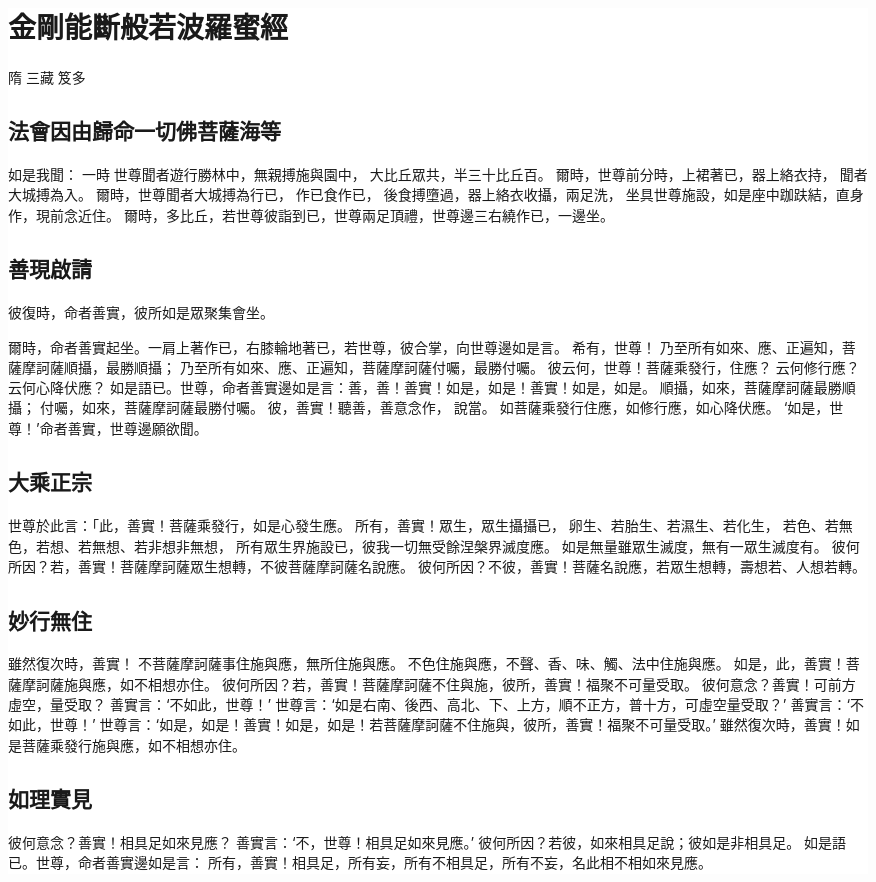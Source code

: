 # 金剛能斷般若波羅蜜經
隋 三藏 笈多
## 法會因由歸命一切佛菩薩海等
如是我聞：
一時
世尊聞者遊行勝林中，無親搏施與園中，
大比丘眾共，半三十比丘百。
爾時，世尊前分時，上裙著已，器上絡衣持，
聞者大城搏為入。
爾時，世尊聞者大城搏為行已，
作已食作已，
後食搏墮過，器上絡衣收攝，兩足洗，
坐具世尊施設，如是座中跏趺結，直身作，現前念近住。
爾時，多比丘，若世尊彼詣到已，世尊兩足頂禮，世尊邊三右繞作已，一邊坐。
## 善現啟請
彼復時，命者善實，彼所如是眾聚集會坐。

爾時，命者善實起坐。一肩上著作已，右膝輪地著已，若世尊，彼合掌，向世尊邊如是言。
希有，世尊！
乃至所有如來、應、正遍知，菩薩摩訶薩順攝，最勝順攝；
乃至所有如來、應、正遍知，菩薩摩訶薩付囑，最勝付囑。
彼云何，世尊！菩薩乘發行，住應？
云何修行應？云何心降伏應？
如是語已。世尊，命者善實邊如是言：善，善！善實！如是，如是！善實！如是，如是。
順攝，如來，菩薩摩訶薩最勝順攝；
付囑，如來，菩薩摩訶薩最勝付囑。
彼，善實！聽善，善意念作，
說當。
如菩薩乘發行住應，如修行應，如心降伏應。
‘如是，世尊！’命者善實，世尊邊願欲聞。
## 大乘正宗
世尊於此言：「此，善實！菩薩乘發行，如是心發生應。
所有，善實！眾生，眾生攝攝已，
卵生、若胎生、若濕生、若化生，
若色、若無色，若想、若無想、若非想非無想，
所有眾生界施設已，彼我一切無受餘涅槃界滅度應。
如是無量雖眾生滅度，無有一眾生滅度有。
彼何所因？若，善實！菩薩摩訶薩眾生想轉，不彼菩薩摩訶薩名說應。
彼何所因？不彼，善實！菩薩名說應，若眾生想轉，壽想若、人想若轉。
## 妙行無住
雖然復次時，善實！
不菩薩摩訶薩事住施與應，無所住施與應。
不色住施與應，不聲、香、味、觸、法中住施與應。
如是，此，善實！菩薩摩訶薩施與應，如不相想亦住。
彼何所因？若，善實！菩薩摩訶薩不住與施，彼所，善實！福聚不可量受取。
彼何意念？善實！可前方虛空，量受取？
善實言：‘不如此，世尊！’
世尊言：‘如是右南、後西、高北、下、上方，順不正方，普十方，可虛空量受取？’
善實言：‘不如此，世尊！’
世尊言：‘如是，如是！善實！如是，如是！若菩薩摩訶薩不住施與，彼所，善實！福聚不可量受取。’
雖然復次時，善實！如是菩薩乘發行施與應，如不相想亦住。
## 如理實見
彼何意念？善實！相具足如來見應？
善實言：‘不，世尊！相具足如來見應。’
彼何所因？若彼，如來相具足說；彼如是非相具足。
如是語已。世尊，命者善實邊如是言：
所有，善實！相具足，所有妄，所有不相具足，所有不妄，名此相不相如來見應。
